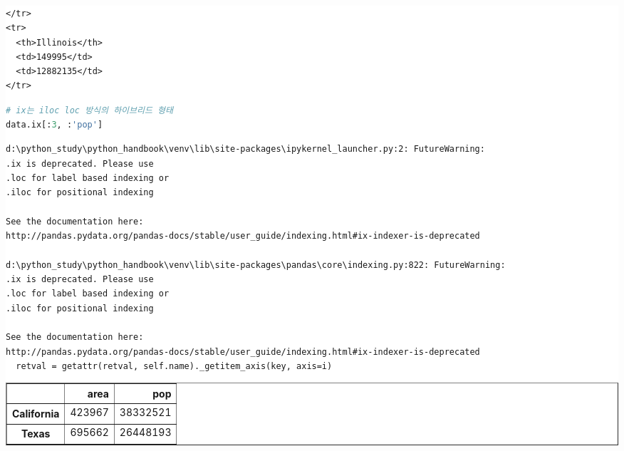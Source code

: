     </tr>
    <tr>
      <th>Illinois</th>
      <td>149995</td>
      <td>12882135</td>
    </tr>
  </tbody>
</table>
</div>




```python
# ix는 iloc loc 방식의 하이브리드 형태
data.ix[:3, :'pop']
```

    d:\python_study\python_handbook\venv\lib\site-packages\ipykernel_launcher.py:2: FutureWarning: 
    .ix is deprecated. Please use
    .loc for label based indexing or
    .iloc for positional indexing
    
    See the documentation here:
    http://pandas.pydata.org/pandas-docs/stable/user_guide/indexing.html#ix-indexer-is-deprecated
      
    d:\python_study\python_handbook\venv\lib\site-packages\pandas\core\indexing.py:822: FutureWarning: 
    .ix is deprecated. Please use
    .loc for label based indexing or
    .iloc for positional indexing
    
    See the documentation here:
    http://pandas.pydata.org/pandas-docs/stable/user_guide/indexing.html#ix-indexer-is-deprecated
      retval = getattr(retval, self.name)._getitem_axis(key, axis=i)
    




<div>
<style scoped>
    .dataframe tbody tr th:only-of-type {
        vertical-align: middle;
    }

    .dataframe tbody tr th {
        vertical-align: top;
    }

    .dataframe thead th {
        text-align: right;
    }
</style>
<table border="1" class="dataframe">
  <thead>
    <tr style="text-align: right;">
      <th></th>
      <th>area</th>
      <th>pop</th>
    </tr>
  </thead>
  <tbody>
    <tr>
      <th>California</th>
      <td>423967</td>
      <td>38332521</td>
    </tr>
    <tr>
      <th>Texas</th>
      <td>695662</td>
      <td>26448193</td>